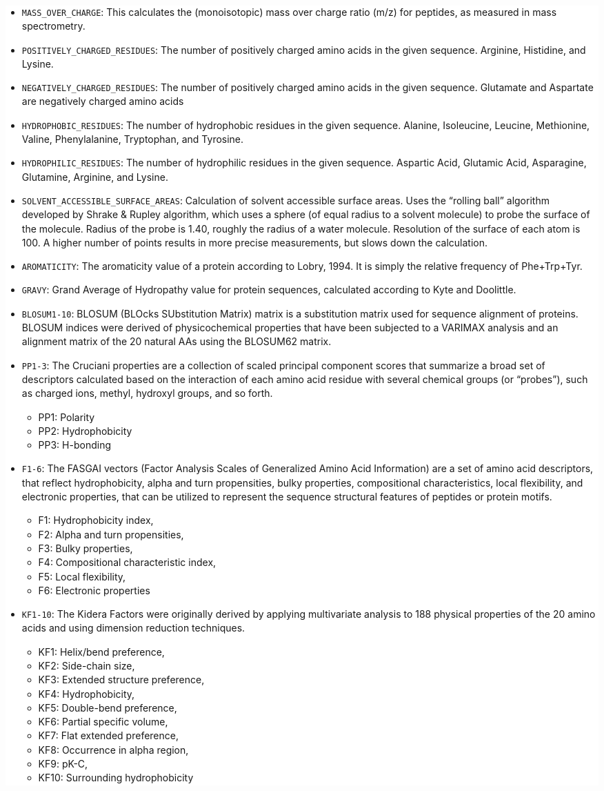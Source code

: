 * `MASS_OVER_CHARGE`: This calculates the (monoisotopic) mass over charge ratio (m/z) for peptides, as measured in mass spectrometry.

* `POSITIVELY_CHARGED_RESIDUES`: The number of positively charged amino acids in the given sequence. Arginine, Histidine, and Lysine.

* `NEGATIVELY_CHARGED_RESIDUES`: The number of positively charged amino acids in the given sequence. Glutamate and Aspartate are negatively charged amino acids

* `HYDROPHOBIC_RESIDUES`: The number of hydrophobic residues in the given sequence. Alanine, Isoleucine, Leucine, Methionine, Valine, Phenylalanine, Tryptophan, and Tyrosine.

* `HYDROPHILIC_RESIDUES`: The number of hydrophilic residues in the given sequence. Aspartic Acid, Glutamic Acid, Asparagine, Glutamine, Arginine, and Lysine.

* `SOLVENT_ACCESSIBLE_SURFACE_AREAS`: Calculation of solvent accessible surface areas. Uses the “rolling ball” algorithm developed by Shrake & Rupley algorithm, which uses a sphere (of equal radius to a solvent molecule) to probe the surface of the molecule. Radius of the probe is 1.40, roughly the radius of a water molecule. Resolution of the surface of each atom is 100. A higher number of points results in more precise measurements, but slows down the calculation. 

* `AROMATICITY`: The aromaticity value of a protein according to Lobry, 1994. It is simply the relative frequency of Phe+Trp+Tyr.

* `GRAVY`: Grand Average of Hydropathy value for protein sequences, calculated according to Kyte and Doolittle.

* `BLOSUM1-10`: BLOSUM (BLOcks SUbstitution Matrix) matrix is a substitution matrix used for sequence alignment of proteins. BLOSUM indices were derived of physicochemical properties that have been subjected to a VARIMAX analysis and an alignment matrix of the 20 natural AAs using the BLOSUM62 matrix.

* `PP1-3`: The Cruciani properties are a collection of scaled principal component scores that summarize a broad set of descriptors calculated based on the interaction of each amino acid residue with several chemical groups (or “probes”), such as charged ions, methyl, hydroxyl groups, and so forth.
  - PP1: Polarity
  - PP2: Hydrophobicity
  - PP3: H-bonding

* `F1-6`: The FASGAI vectors (Factor Analysis Scales of Generalized Amino Acid Information) are a set of amino acid descriptors, that reflect hydrophobicity, alpha and turn propensities, bulky properties, compositional characteristics, local flexibility, and electronic properties, that can be utilized to represent the sequence structural features of peptides or protein motifs.
  - F1: Hydrophobicity index,
  - F2: Alpha and turn propensities,
  - F3: Bulky properties,
  - F4: Compositional characteristic index,
  - F5: Local flexibility,
  - F6: Electronic properties

* `KF1-10`: The Kidera Factors were originally derived by applying multivariate analysis to 188 physical properties of the 20 amino acids and using dimension reduction techniques.
  - KF1: Helix/bend preference,
  - KF2: Side-chain size,
  - KF3: Extended structure preference,
  - KF4: Hydrophobicity,
  - KF5: Double-bend preference,
  - KF6: Partial specific volume,
  - KF7: Flat extended preference,
  - KF8: Occurrence in alpha region,
  - KF9: pK-C,
  - KF10: Surrounding hydrophobicity

